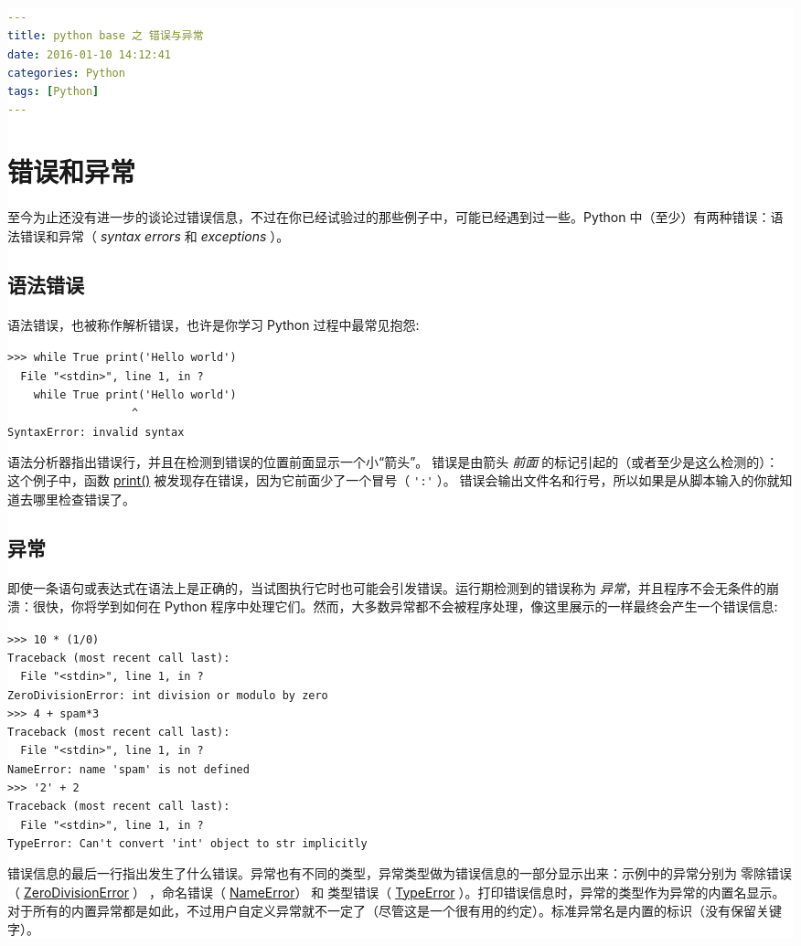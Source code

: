 ```yaml
---
title: python base 之 错误与异常
date: 2016-01-10 14:12:41
categories: Python
tags: [Python]
---
```


错误和异常
==========

至今为止还没有进一步的谈论过错误信息，不过在你已经试验过的那些例子中，可能已经遇到过一些。Python
中（至少）有两种错误：语法错误和异常（ *syntax errors* 和 *exceptions*
）。

语法错误
--------

语法错误，也被称作解析错误，也许是你学习 Python 过程中最常见抱怨:

    >>> while True print('Hello world')
      File "<stdin>", line 1, in ?
        while True print('Hello world')
                       ^
    SyntaxError: invalid syntax

语法分析器指出错误行，并且在检测到错误的位置前面显示一个小“箭头”。
错误是由箭头 *前面* 的标记引起的（或者至少是这么检测的）：
这个例子中，函数
[print()](https://docs.python.org/3/library/functions.html#print)
被发现存在错误，因为它前面少了一个冒号（ `':'` ）。
错误会输出文件名和行号，所以如果是从脚本输入的你就知道去哪里检查错误了。

异常
----

即使一条语句或表达式在语法上是正确的，当试图执行它时也可能会引发错误。运行期检测到的错误称为
*异常*，并且程序不会无条件的崩溃：很快，你将学到如何在 Python
程序中处理它们。然而，大多数异常都不会被程序处理，像这里展示的一样最终会产生一个错误信息:

    >>> 10 * (1/0)
    Traceback (most recent call last):
      File "<stdin>", line 1, in ?
    ZeroDivisionError: int division or modulo by zero
    >>> 4 + spam*3
    Traceback (most recent call last):
      File "<stdin>", line 1, in ?
    NameError: name 'spam' is not defined
    >>> '2' + 2
    Traceback (most recent call last):
      File "<stdin>", line 1, in ?
    TypeError: Can't convert 'int' object to str implicitly

错误信息的最后一行指出发生了什么错误。异常也有不同的类型，异常类型做为错误信息的一部分显示出来：示例中的异常分别为
零除错误（
[ZeroDivisionError](https://docs.python.org/3/library/exceptions.html#ZeroDivisionError)
） ，命名错误（
[NameError](https://docs.python.org/3/library/exceptions.html#NameError)）
和 类型错误（
[TypeError](https://docs.python.org/3/library/exceptions.html#TypeError)
）。打印错误信息时，异常的类型作为异常的内置名显示。对于所有的内置异常都是如此，不过用户自定义异常就不一定了（尽管这是一个很有用的约定）。标准异常名是内置的标识（没有保留关键字）。
